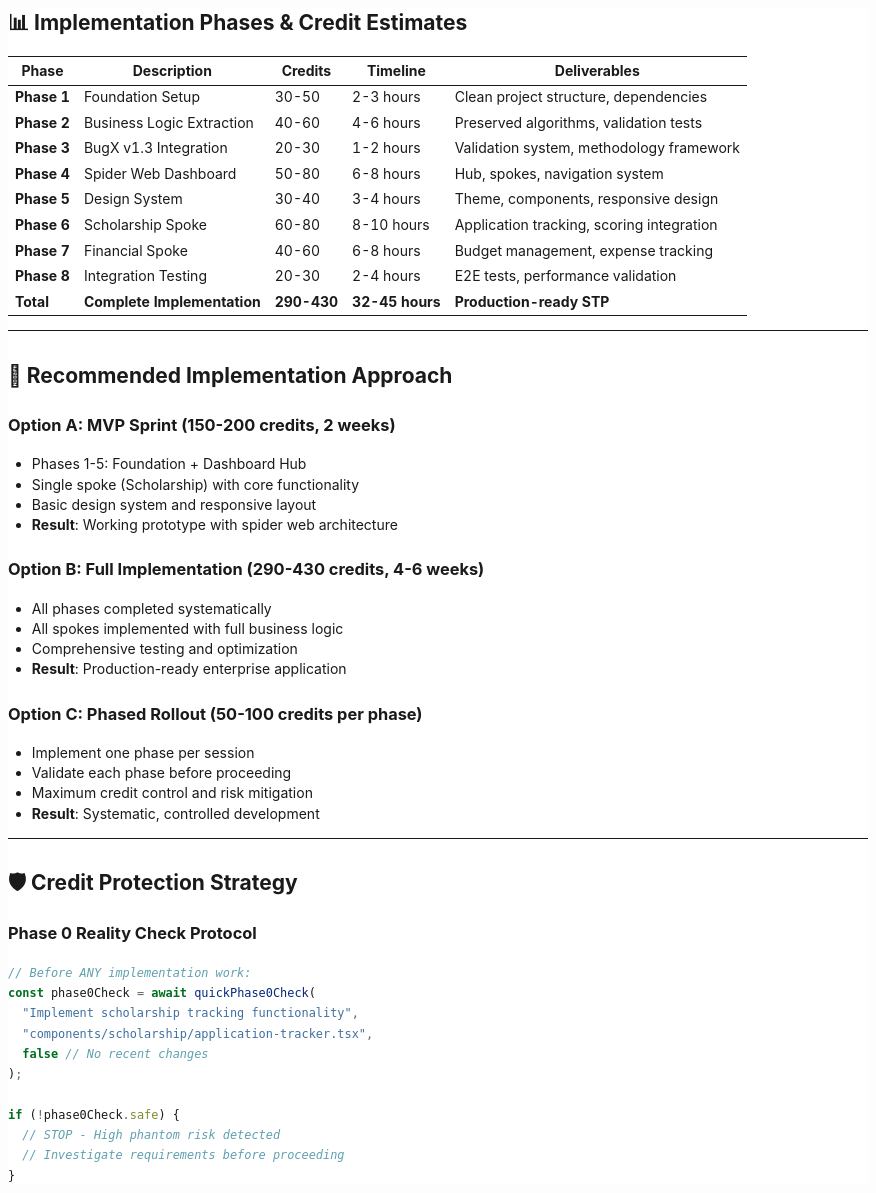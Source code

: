 
## 📊 **Implementation Phases & Credit Estimates**

| Phase | Description | Credits | Timeline | Deliverables |
|-------|-------------|---------|----------|--------------|
| **Phase 1** | Foundation Setup | 30-50 | 2-3 hours | Clean project structure, dependencies |
| **Phase 2** | Business Logic Extraction | 40-60 | 4-6 hours | Preserved algorithms, validation tests |
| **Phase 3** | BugX v1.3 Integration | 20-30 | 1-2 hours | Validation system, methodology framework |
| **Phase 4** | Spider Web Dashboard | 50-80 | 6-8 hours | Hub, spokes, navigation system |
| **Phase 5** | Design System | 30-40 | 3-4 hours | Theme, components, responsive design |
| **Phase 6** | Scholarship Spoke | 60-80 | 8-10 hours | Application tracking, scoring integration |
| **Phase 7** | Financial Spoke | 40-60 | 6-8 hours | Budget management, expense tracking |
| **Phase 8** | Integration Testing | 20-30 | 2-4 hours | E2E tests, performance validation |
| **Total** | **Complete Implementation** | **290-430** | **32-45 hours** | **Production-ready STP** |

---

## 🎯 **Recommended Implementation Approach**

### Option A: MVP Sprint (150-200 credits, 2 weeks)
- Phases 1-5: Foundation + Dashboard Hub
- Single spoke (Scholarship) with core functionality
- Basic design system and responsive layout
- **Result**: Working prototype with spider web architecture

### Option B: Full Implementation (290-430 credits, 4-6 weeks)  
- All phases completed systematically
- All spokes implemented with full business logic
- Comprehensive testing and optimization
- **Result**: Production-ready enterprise application

### Option C: Phased Rollout (50-100 credits per phase)
- Implement one phase per session
- Validate each phase before proceeding
- Maximum credit control and risk mitigation
- **Result**: Systematic, controlled development

---

## 🛡️ **Credit Protection Strategy**

### Phase 0 Reality Check Protocol
```typescript
// Before ANY implementation work:
const phase0Check = await quickPhase0Check(
  "Implement scholarship tracking functionality",
  "components/scholarship/application-tracker.tsx",
  false // No recent changes
);

if (!phase0Check.safe) {
  // STOP - High phantom risk detected
  // Investigate requirements before proceeding
}
```